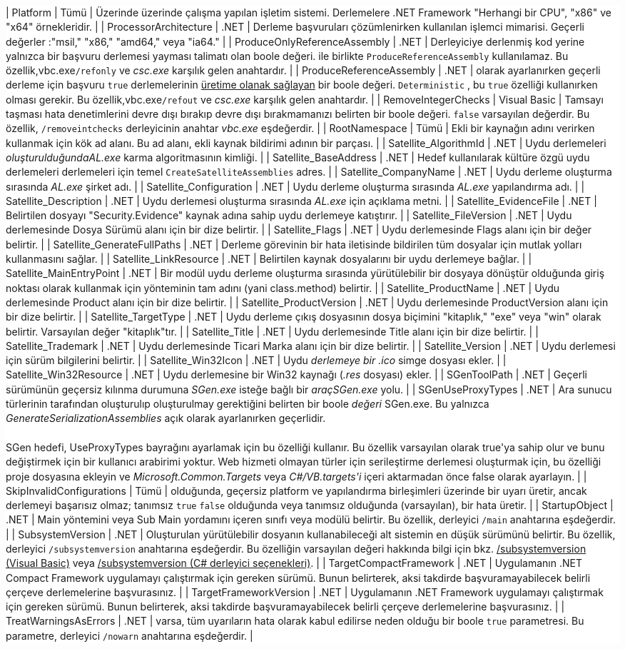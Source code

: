 | Platform | Tümü | Üzerinde üzerinde çalışma yapılan işletim sistemi. Derlemelere .NET Framework "Herhangi bir CPU", "x86" ve "x64" örnekleridir. |
| ProcessorArchitecture | .NET | Derleme başvuruları çözümlenirken kullanılan işlemci mimarisi. Geçerli değerler :"msil," "x86," "amd64," veya "ia64." |
| ProduceOnlyReferenceAssembly | .NET | Derleyiciye derlenmiş kod yerine yalnızca bir başvuru derlemesi yayması talimatı olan boole değeri. ile birlikte `ProduceReferenceAssembly` kullanılamaz.  Bu özellik,vbc.exe`/refonly` ve *csc.exe* karşılık  gelen anahtardır. |
| ProduceReferenceAssembly | .NET | olarak ayarlanırken geçerli derleme için başvuru `true` derlemelerinin [üretime olanak sağlayan](/dotnet/standard/assembly/reference-assemblies) bir boole değeri. `Deterministic` , bu `true` özelliği kullanırken olması gerekir. Bu özellik,vbc.exe`/refout` ve *csc.exe* karşılık  gelen anahtardır. |
| RemoveIntegerChecks | Visual Basic | Tamsayı taşması hata denetimlerini devre dışı bırakıp devre dışı bırakmamanızı belirten bir boole değeri. `false` varsayılan değerdir. Bu özellik, `/removeintchecks` derleyicinin anahtar *vbc.exe* eşdeğerdir. |
| RootNamespace | Tümü | Ekli bir kaynağın adını verirken kullanmak için kök ad alanı. Bu ad alanı, ekli kaynak bildirimi adının bir parçası. |
| Satellite_AlgorithmId | .NET | Uydu derlemeleri *oluşturulduğundaAL.exe* karma algoritmasının kimliği. |
| Satellite_BaseAddress | .NET | Hedef kullanılarak kültüre özgü uydu derlemeleri derlemeleri için temel `CreateSatelliteAssemblies` adres. |
| Satellite_CompanyName | .NET | Uydu derleme oluşturma sırasında *AL.exe* şirket adı. |
| Satellite_Configuration | .NET | Uydu derleme oluşturma sırasında *AL.exe* yapılandırma adı. |
| Satellite_Description | .NET | Uydu derlemesi oluşturma sırasında *AL.exe* için açıklama metni. |
| Satellite_EvidenceFile | .NET | Belirtilen dosyayı "Security.Evidence" kaynak adına sahip uydu derlemeye katıştırır. |
| Satellite_FileVersion | .NET | Uydu derlemesinde Dosya Sürümü alanı için bir dize belirtir. |
| Satellite_Flags | .NET | Uydu derlemesinde Flags alanı için bir değer belirtir. |
| Satellite_GenerateFullPaths | .NET | Derleme görevinin bir hata iletisinde bildirilen tüm dosyalar için mutlak yolları kullanmasını sağlar. |
| Satellite_LinkResource | .NET | Belirtilen kaynak dosyalarını bir uydu derlemeye bağlar. |
| Satellite_MainEntryPoint | .NET | Bir modül uydu derleme oluşturma sırasında yürütülebilir bir dosyaya dönüştür olduğunda giriş noktası olarak kullanmak için yönteminin tam adını (yani class.method) belirtir. |
| Satellite_ProductName | .NET | Uydu derlemesinde Product alanı için bir dize belirtir. |
| Satellite_ProductVersion | .NET | Uydu derlemesinde ProductVersion alanı için bir dize belirtir. |
| Satellite_TargetType | .NET | Uydu derleme çıkış dosyasının dosya biçimini "kitaplık," "exe" veya "win" olarak belirtir. Varsayılan değer "kitaplık"tır. |
| Satellite_Title | .NET | Uydu derlemesinde Title alanı için bir dize belirtir. |
| Satellite_Trademark | .NET | Uydu derlemesinde Ticari Marka alanı için bir dize belirtir. |
| Satellite_Version | .NET | Uydu derlemesi için sürüm bilgilerini belirtir. |
| Satellite_Win32Icon | .NET | Uydu *derlemeye bir .ico* simge dosyası ekler. |
| Satellite_Win32Resource | .NET | Uydu derlemesine bir Win32 kaynağı (*.res* dosyası) ekler. |
| SGenToolPath | .NET | Geçerli sürümünün geçersiz kılınma durumuna *SGen.exe* isteğe bağlı bir *araçSGen.exe* yolu. |
| SGenUseProxyTypes | .NET | Ara sunucu türlerinin tarafından oluşturulıp oluşturulmay gerektiğini belirten bir boole *değeri* SGen.exe. Bu yalnızca *GenerateSerializationAssemblies* açık olarak ayarlanırken geçerlidir.<br /><br /> SGen hedefi, UseProxyTypes bayrağını ayarlamak için bu özelliği kullanır. Bu özellik varsayılan olarak true'ya sahip olur ve bunu değiştirmek için bir kullanıcı arabirimi yoktur. Web hizmeti olmayan türler için serileştirme derlemesi oluşturmak için, bu özelliği proje dosyasına ekleyin ve *Microsoft.Common.Targets* veya *C#/VB.targets'i* içeri aktarmadan önce false olarak ayarlayın. |
| SkipInvalidConfigurations | Tümü | olduğunda, geçersiz platform ve yapılandırma birleşimleri üzerinde bir uyarı üretir, ancak derlemeyi başarısız olmaz; tanımsız `true` `false` olduğunda veya tanımsız olduğunda (varsayılan), bir hata üretir. |
| StartupObject | .NET | Main yöntemini veya Sub Main yordamını içeren sınıfı veya modülü belirtir. Bu özellik, derleyici `/main` anahtarına eşdeğerdir. |
| SubsystemVersion | .NET | Oluşturulan yürütülebilir dosyanın kullanabileceği alt sistemin en düşük sürümünü belirtir. Bu özellik, derleyici `/subsystemversion` anahtarına eşdeğerdir. Bu özelliğin varsayılan değeri hakkında bilgi için bkz. [/subsystemversion (Visual Basic)](/dotnet/visual-basic/reference/command-line-compiler/subsystemversion) veya [/subsystemversion (C# derleyici seçenekleri)](/dotnet/csharp/language-reference/compiler-options/subsystemversion-compiler-option). |
| TargetCompactFramework | .NET | Uygulamanın .NET Compact Framework uygulamayı çalıştırmak için gereken sürümü. Bunun belirterek, aksi takdirde başvuramayabilecek belirli çerçeve derlemelerine başvurasınız. |
| TargetFrameworkVersion | .NET | Uygulamanın .NET Framework uygulamayı çalıştırmak için gereken sürümü. Bunun belirterek, aksi takdirde başvuramayabilecek belirli çerçeve derlemelerine başvurasınız. |
| TreatWarningsAsErrors | .NET | varsa, tüm uyarıların hata olarak kabul edilirse neden olduğu bir boole `true` parametresi. Bu parametre, derleyici `/nowarn` anahtarına eşdeğerdir. |